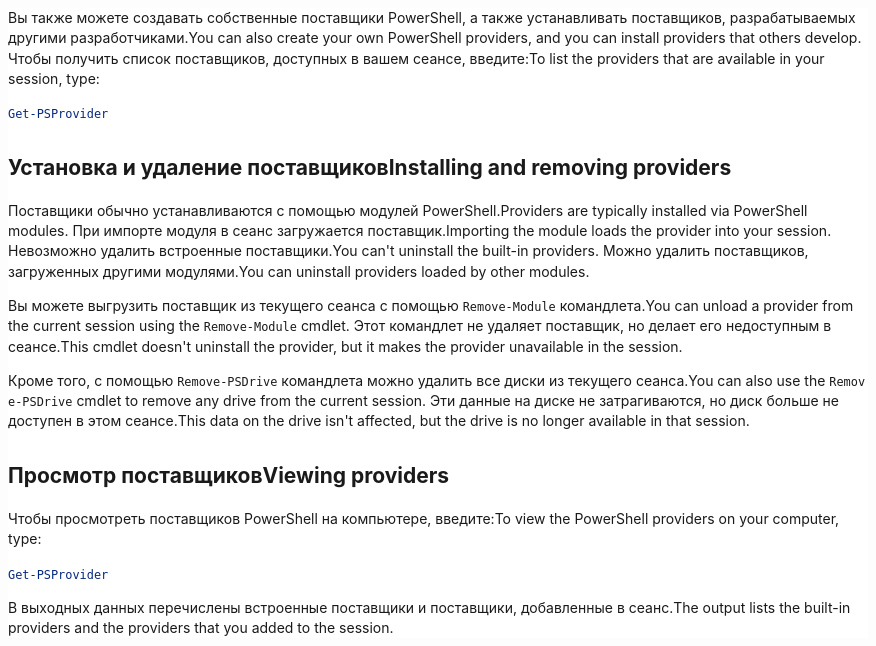 <span data-ttu-id="0a529-147">Вы также можете создавать собственные поставщики PowerShell, а также устанавливать поставщиков, разрабатываемых другими разработчиками.</span><span class="sxs-lookup"><span data-stu-id="0a529-147">You can also create your own PowerShell providers, and you can install providers that others develop.</span></span> <span data-ttu-id="0a529-148">Чтобы получить список поставщиков, доступных в вашем сеансе, введите:</span><span class="sxs-lookup"><span data-stu-id="0a529-148">To list the providers that are available in your session, type:</span></span>

```powershell
Get-PSProvider
```

## <a name="installing-and-removing-providers"></a><span data-ttu-id="0a529-149">Установка и удаление поставщиков</span><span class="sxs-lookup"><span data-stu-id="0a529-149">Installing and removing providers</span></span>

<span data-ttu-id="0a529-150">Поставщики обычно устанавливаются с помощью модулей PowerShell.</span><span class="sxs-lookup"><span data-stu-id="0a529-150">Providers are typically installed via PowerShell modules.</span></span> <span data-ttu-id="0a529-151">При импорте модуля в сеанс загружается поставщик.</span><span class="sxs-lookup"><span data-stu-id="0a529-151">Importing the module loads the provider into your session.</span></span> <span data-ttu-id="0a529-152">Невозможно удалить встроенные поставщики.</span><span class="sxs-lookup"><span data-stu-id="0a529-152">You can't uninstall the built-in providers.</span></span> <span data-ttu-id="0a529-153">Можно удалить поставщиков, загруженных другими модулями.</span><span class="sxs-lookup"><span data-stu-id="0a529-153">You can uninstall providers loaded by other modules.</span></span>

<span data-ttu-id="0a529-154">Вы можете выгрузить поставщик из текущего сеанса с помощью `Remove-Module` командлета.</span><span class="sxs-lookup"><span data-stu-id="0a529-154">You can unload a provider from the current session using the `Remove-Module` cmdlet.</span></span> <span data-ttu-id="0a529-155">Этот командлет не удаляет поставщик, но делает его недоступным в сеансе.</span><span class="sxs-lookup"><span data-stu-id="0a529-155">This cmdlet doesn't uninstall the provider, but it makes the provider unavailable in the session.</span></span>

<span data-ttu-id="0a529-156">Кроме того, с помощью `Remove-PSDrive` командлета можно удалить все диски из текущего сеанса.</span><span class="sxs-lookup"><span data-stu-id="0a529-156">You can also use the `Remove-PSDrive` cmdlet to remove any drive from the current session.</span></span> <span data-ttu-id="0a529-157">Эти данные на диске не затрагиваются, но диск больше не доступен в этом сеансе.</span><span class="sxs-lookup"><span data-stu-id="0a529-157">This data on the drive isn't affected, but the drive is no longer available in that session.</span></span>

## <a name="viewing-providers"></a><span data-ttu-id="0a529-158">Просмотр поставщиков</span><span class="sxs-lookup"><span data-stu-id="0a529-158">Viewing providers</span></span>

<span data-ttu-id="0a529-159">Чтобы просмотреть поставщиков PowerShell на компьютере, введите:</span><span class="sxs-lookup"><span data-stu-id="0a529-159">To view the PowerShell providers on your computer, type:</span></span>

```powershell
Get-PSProvider
```

<span data-ttu-id="0a529-160">В выходных данных перечислены встроенные поставщики и поставщики, добавленные в сеанс.</span><span class="sxs-lookup"><span data-stu-id="0a529-160">The output lists the built-in providers and the providers that you added to the session.</span></span>
